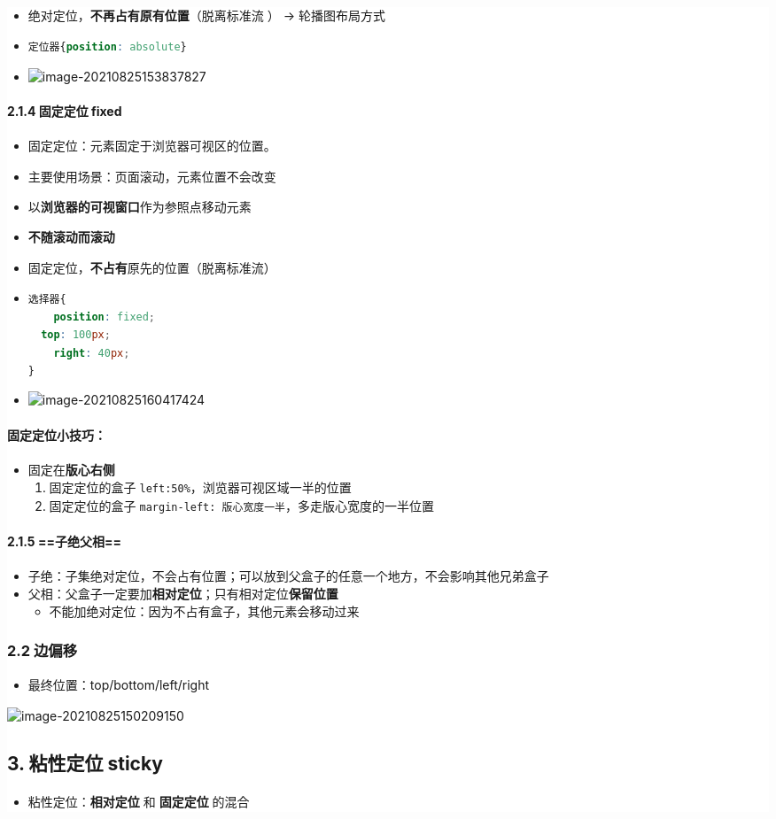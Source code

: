 - 绝对定位，**不再占有原有位置**（脱离标准流 ） -> 轮播图布局方式

- ```css
  定位器{position: absolute}
  ```

- ![image-20210825153837827](https://raw.githubusercontent.com/TWDH/Leetcode-From-Zero/pictures/img/image-20210825153837827.png)

#### 2.1.4 固定定位 fixed

- 固定定位：元素固定于浏览器可视区的位置。

- 主要使用场景：页面滚动，元素位置不会改变

- 以**浏览器的可视窗口**作为参照点移动元素

- **不随滚动而滚动**

- 固定定位，**不占有**原先的位置（脱离标准流）

- ```css
  选择器{
      position: fixed;
  	top: 100px;
      right: 40px;
  }
  ```

- ![image-20210825160417424](https://raw.githubusercontent.com/TWDH/Leetcode-From-Zero/pictures/img/image-20210825160417424.png)

#### 固定定位小技巧：

- 固定在**版心右侧**
  1. 固定定位的盒子 `left:50%`，浏览器可视区域一半的位置
  2. 固定定位的盒子 `margin-left: 版心宽度一半`，多走版心宽度的一半位置

#### 2.1.5 ==子绝父相==

- 子绝：子集绝对定位，不会占有位置；可以放到父盒子的任意一个地方，不会影响其他兄弟盒子
- 父相：父盒子一定要加**相对定位**；只有相对定位**保留位置**
  - 不能加绝对定位：因为不占有盒子，其他元素会移动过来

### 2.2 边偏移

- 最终位置：top/bottom/left/right

![image-20210825150209150](https://raw.githubusercontent.com/TWDH/Leetcode-From-Zero/pictures/img/image-20210825150209150.png)

## 3. 粘性定位 sticky

- 粘性定位：**相对定位** 和 **固定定位** 的混合
